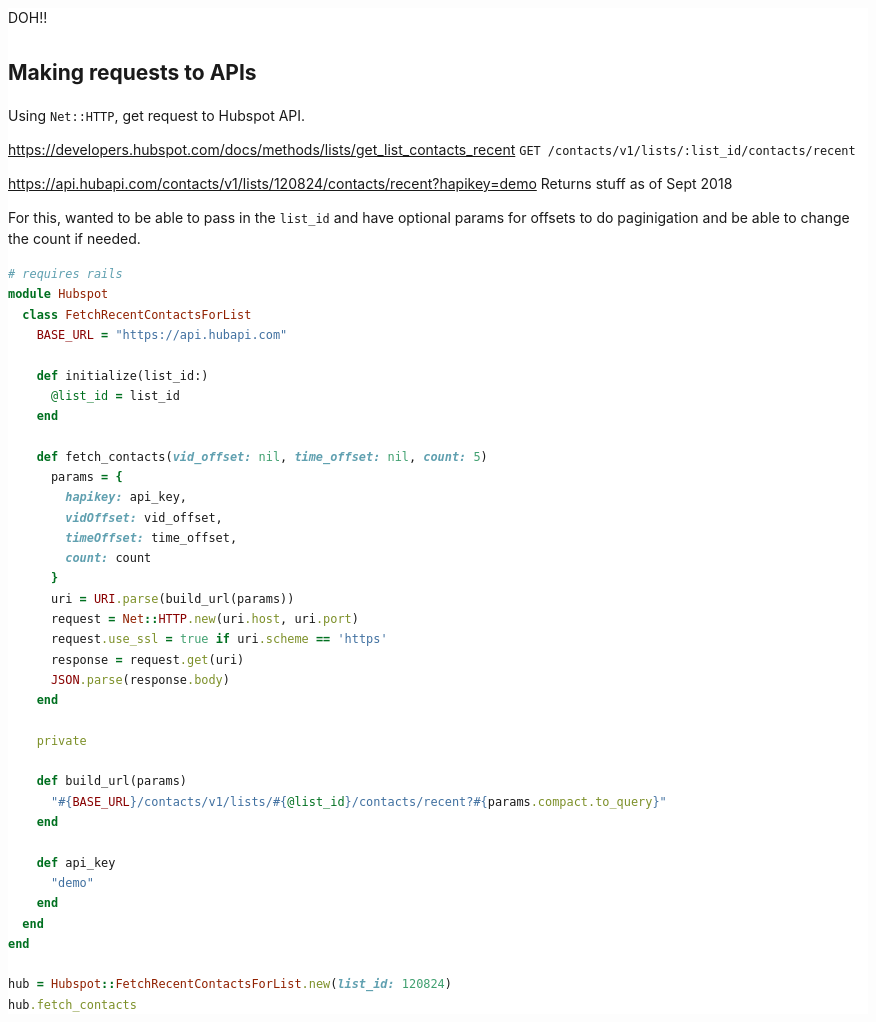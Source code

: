 DOH!!

## Making requests to APIs

Using `Net::HTTP`, get request to Hubspot API.

https://developers.hubspot.com/docs/methods/lists/get_list_contacts_recent
`GET /contacts/v1/lists/:list_id/contacts/recent`

https://api.hubapi.com/contacts/v1/lists/120824/contacts/recent?hapikey=demo
Returns stuff as of Sept 2018

For this, wanted to be able to pass in the `list_id` and have optional params for offsets to do paginigation and be able to change the count if needed.

```ruby
# requires rails
module Hubspot
  class FetchRecentContactsForList
    BASE_URL = "https://api.hubapi.com"

    def initialize(list_id:)
      @list_id = list_id
    end

    def fetch_contacts(vid_offset: nil, time_offset: nil, count: 5)
      params = {
        hapikey: api_key,
        vidOffset: vid_offset,
        timeOffset: time_offset,
        count: count
      }
      uri = URI.parse(build_url(params))
      request = Net::HTTP.new(uri.host, uri.port)
      request.use_ssl = true if uri.scheme == 'https'
      response = request.get(uri)
      JSON.parse(response.body)
    end

    private

    def build_url(params)
      "#{BASE_URL}/contacts/v1/lists/#{@list_id}/contacts/recent?#{params.compact.to_query}"
    end

    def api_key
      "demo"
    end
  end
end

hub = Hubspot::FetchRecentContactsForList.new(list_id: 120824)
hub.fetch_contacts
```
